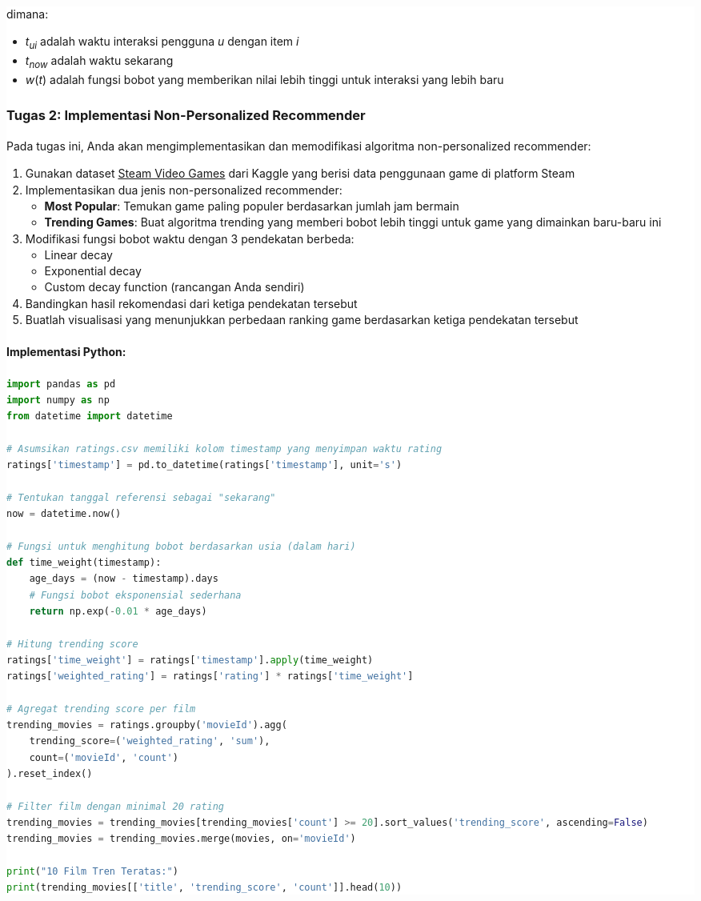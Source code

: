 dimana:
- $t_{ui}$ adalah waktu interaksi pengguna $u$ dengan item $i$
- $t_{now}$ adalah waktu sekarang
- $w(t)$ adalah fungsi bobot yang memberikan nilai lebih tinggi untuk interaksi yang lebih baru

### Tugas 2: Implementasi Non-Personalized Recommender
Pada tugas ini, Anda akan mengimplementasikan dan memodifikasi algoritma non-personalized recommender:

1. Gunakan dataset [Steam Video Games](https://www.kaggle.com/datasets/tamber/steam-video-games) dari Kaggle yang berisi data penggunaan game di platform Steam
2. Implementasikan dua jenis non-personalized recommender:
   - **Most Popular**: Temukan game paling populer berdasarkan jumlah jam bermain
   - **Trending Games**: Buat algoritma trending yang memberi bobot lebih tinggi untuk game yang dimainkan baru-baru ini
3. Modifikasi fungsi bobot waktu dengan 3 pendekatan berbeda:
   - Linear decay
   - Exponential decay
   - Custom decay function (rancangan Anda sendiri)
4. Bandingkan hasil rekomendasi dari ketiga pendekatan tersebut
5. Buatlah visualisasi yang menunjukkan perbedaan ranking game berdasarkan ketiga pendekatan tersebut

#### Implementasi Python:

```python
import pandas as pd
import numpy as np
from datetime import datetime

# Asumsikan ratings.csv memiliki kolom timestamp yang menyimpan waktu rating
ratings['timestamp'] = pd.to_datetime(ratings['timestamp'], unit='s')

# Tentukan tanggal referensi sebagai "sekarang"
now = datetime.now()

# Fungsi untuk menghitung bobot berdasarkan usia (dalam hari)
def time_weight(timestamp):
    age_days = (now - timestamp).days
    # Fungsi bobot eksponensial sederhana
    return np.exp(-0.01 * age_days)

# Hitung trending score
ratings['time_weight'] = ratings['timestamp'].apply(time_weight)
ratings['weighted_rating'] = ratings['rating'] * ratings['time_weight']

# Agregat trending score per film
trending_movies = ratings.groupby('movieId').agg(
    trending_score=('weighted_rating', 'sum'),
    count=('movieId', 'count')
).reset_index()

# Filter film dengan minimal 20 rating
trending_movies = trending_movies[trending_movies['count'] >= 20].sort_values('trending_score', ascending=False)
trending_movies = trending_movies.merge(movies, on='movieId')

print("10 Film Tren Teratas:")
print(trending_movies[['title', 'trending_score', 'count']].head(10))
```
